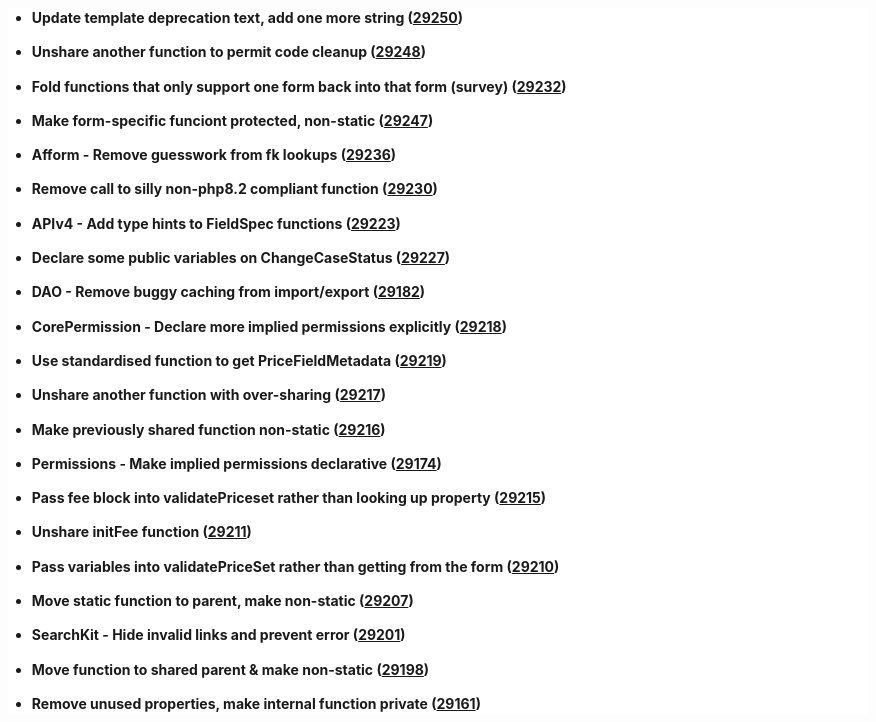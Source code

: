 - **Update template deprecation text, add one more string ([29250](https://github.com/civicrm/civicrm-core/pull/29250))**

- **Unshare another function to permit code cleanup ([29248](https://github.com/civicrm/civicrm-core/pull/29248))**

- **Fold functions that only support one form back into that form (survey) ([29232](https://github.com/civicrm/civicrm-core/pull/29232))**

- **Make form-specific funciont protected, non-static ([29247](https://github.com/civicrm/civicrm-core/pull/29247))**

- **Afform - Remove guesswork from fk lookups ([29236](https://github.com/civicrm/civicrm-core/pull/29236))**

- **Remove call to silly non-php8.2 compliant function ([29230](https://github.com/civicrm/civicrm-core/pull/29230))**

- **APIv4 - Add type hints to FieldSpec functions ([29223](https://github.com/civicrm/civicrm-core/pull/29223))**

- **Declare some public variables on ChangeCaseStatus ([29227](https://github.com/civicrm/civicrm-core/pull/29227))**

- **DAO - Remove buggy caching from import/export ([29182](https://github.com/civicrm/civicrm-core/pull/29182))**

- **CorePermission - Declare more implied permissions explicitly ([29218](https://github.com/civicrm/civicrm-core/pull/29218))**

- **Use standardised function to get PriceFieldMetadata ([29219](https://github.com/civicrm/civicrm-core/pull/29219))**

- **Unshare another function with over-sharing ([29217](https://github.com/civicrm/civicrm-core/pull/29217))**

- **Make previously shared function non-static ([29216](https://github.com/civicrm/civicrm-core/pull/29216))**

- **Permissions - Make implied permissions declarative ([29174](https://github.com/civicrm/civicrm-core/pull/29174))**

- **Pass fee block into validatePriceset rather than looking up property ([29215](https://github.com/civicrm/civicrm-core/pull/29215))**

- **Unshare initFee function ([29211](https://github.com/civicrm/civicrm-core/pull/29211))**

- **Pass variables into validatePriceSet rather than getting from the form ([29210](https://github.com/civicrm/civicrm-core/pull/29210))**

- **Move static function to parent, make non-static ([29207](https://github.com/civicrm/civicrm-core/pull/29207))**

- **SearchKit - Hide invalid links and prevent error ([29201](https://github.com/civicrm/civicrm-core/pull/29201))**

- **Move function to shared parent & make non-static ([29198](https://github.com/civicrm/civicrm-core/pull/29198))**

- **Remove unused properties, make internal function private ([29161](https://github.com/civicrm/civicrm-core/pull/29161))**
